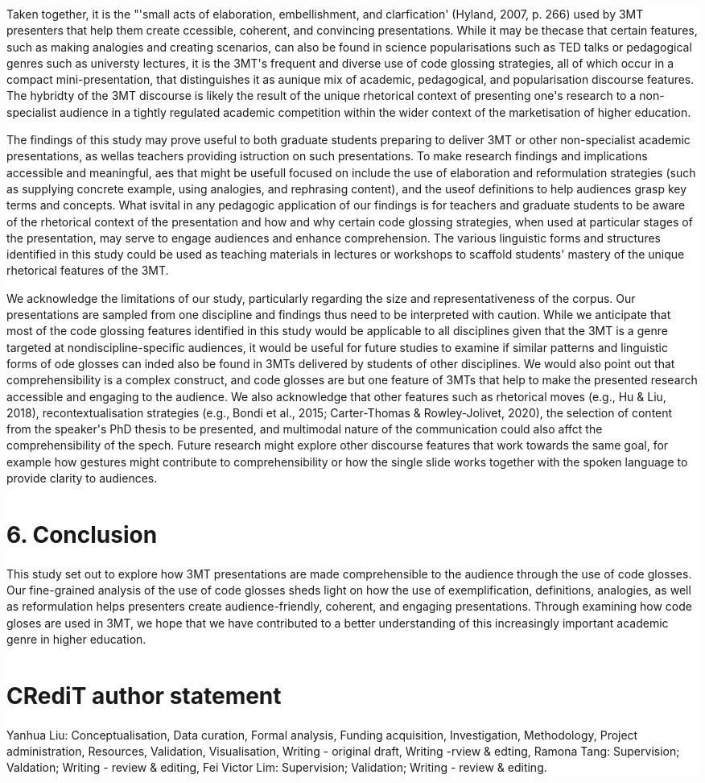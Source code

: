 Taken together, it is the "'small acts of elaboration, embellishment, and clarfication' (Hyland, 2007, p. 266) used by 3MT presenters that help them create ccessible, coherent, and convincing presentations. While it may be thecase that certain features, such as making analogies and creating scenarios, can also be found in science popularisations such as TED talks or pedagogical genres such as universty lectures, it is the 3MT's frequent and diverse use of code glossing strategies, all of which occur in a compact mini-presentation, that distinguishes it as aunique mix of academic, pedagogical, and popularisation discourse features. The hybridty of the 3MT discourse is likely the result of the unique rhetorical context of presenting one's research to a non-specialist audience in a tightly regulated academic competition within the wider context of the marketisation of higher education.

The findings of this study may prove useful to both graduate students preparing to deliver 3MT or other non-specialist academic presentations, as wellas teachers providing istruction on such presentations. To make research findings and implications accessible and meaningful, aes that might be usefull focused on include the use of elaboration and reformulation strategies (such as supplying concrete example, using analogies, and rephrasing content), and the useof definitions to help audiences grasp key terms and concepts. What isvital in any pedagogic application of our findings is for teachers and graduate students to be aware of the rhetorical context of the presentation and how and why certain code glossing strategies, when used at particular stages of the presentation, may serve to engage audiences and enhance comprehension. The various linguistic forms and structures identified in this study could be used as teaching materials in lectures or workshops to scaffold students' mastery of the unique rhetorical features of the 3MT.

We acknowledge the limitations of our study, particularly regarding the size and representativeness of the corpus. Our presentations are sampled from one discipline and findings thus need to be interpreted with caution. While we anticipate that most of the code glossing features identified in this study would be applicable to all disciplines given that the 3MT is a genre targeted at nondiscipline-specific audiences, it would be useful for future studies to examine if similar patterns and linguistic forms of ode glosses can inded also be found in 3MTs delivered by students of other disciplines. We would also point out that comprehensibility is a complex construct, and code glosses are but one feature of 3MTs that help to make the presented research accessible and engaging to the audience. We also acknowledge that other features such as rhetorical moves (e.g., Hu & Liu, 2018), recontextualisation strategies (e.g., Bondi et al., 2015; Carter-Thomas & Rowley-Jolivet, 2020), the selection of content from the speaker's PhD thesis to be presented, and multimodal nature of the communication could also affct the comprehensibility of the spech. Future research might explore other discourse features that work towards the same goal, for example how gestures might contribute to comprehensibility or how the single slide works together with the spoken language to provide clarity to audiences.

# 6. Conclusion

This study set out to explore how 3MT presentations are made comprehensible to the audience through the use of code glosses. Our fine-grained analysis of the use of code glosses sheds light on how the use of exemplification, definitions, analogies, as well as reformulation helps presenters create audience-friendly, coherent, and engaging presentations. Through examining how code gloses are used in 3MT, we hope that we have contributed to a better understanding of this increasingly important academic genre in higher education.

# CRediT author statement

Yanhua Liu: Conceptualisation, Data curation, Formal analysis, Funding acquisition, Investigation, Methodology, Project administration, Resources, Validation, Visualisation, Writing - original draft, Writing -rview & edting, Ramona Tang: Supervision; Valdation; Writing - review & editing, Fei Victor Lim: Supervision; Validation; Writing - review & editing.
